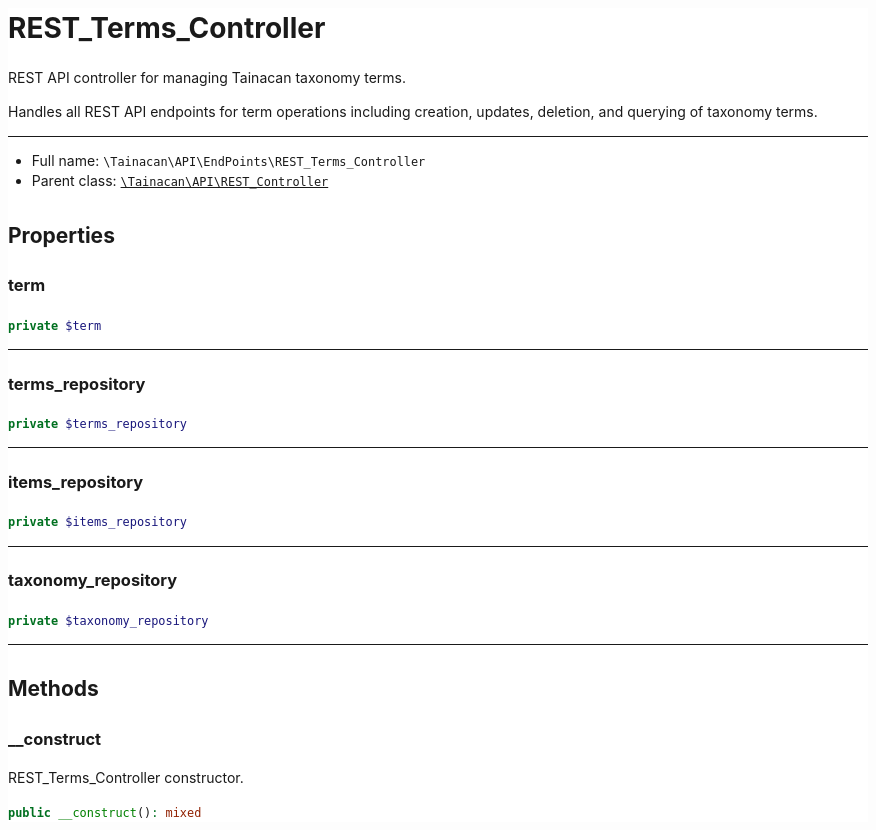 # REST_Terms_Controller


REST API controller for managing Tainacan taxonomy terms.

Handles all REST API endpoints for term operations including
creation, updates, deletion, and querying of taxonomy terms.

***

* Full name: `\Tainacan\API\EndPoints\REST_Terms_Controller`
* Parent class: [`\Tainacan\API\REST_Controller`](../REST_Controller)

## Properties

### term

```php
private $term
```

***

### terms_repository

```php
private $terms_repository
```

***

### items_repository

```php
private $items_repository
```

***

### taxonomy_repository

```php
private $taxonomy_repository
```

***

## Methods

### __construct

REST_Terms_Controller constructor.

```php
public __construct(): mixed
```
